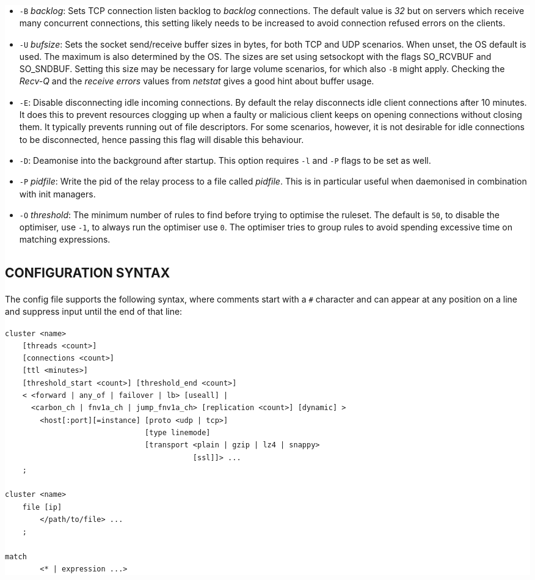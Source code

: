   * `-B` *backlog*:
    Sets TCP connection listen backlog to *backlog* connections.  The
    default value is *32* but on servers which receive many concurrent
    connections, this setting likely needs to be increased to avoid
    connection refused errors on the clients.

  * `-U` *bufsize*:
    Sets the socket send/receive buffer sizes in bytes, for both TCP and UDP
    scenarios.  When unset, the OS default is used.  The maximum is also
    determined by the OS.  The sizes are set using setsockopt with the flags
    SO_RCVBUF and SO_SNDBUF.  Setting this size may be necessary for large
    volume scenarios, for which also `-B` might apply.  Checking the *Recv-Q*
    and the *receive errors* values from *netstat* gives a good hint
    about buffer usage.

  * `-E`:
    Disable disconnecting idle incoming connections.  By default the
    relay disconnects idle client connections after 10 minutes.  It does
    this to prevent resources clogging up when a faulty or malicious
    client keeps on opening connections without closing them.  It
    typically prevents running out of file descriptors.  For some
    scenarios, however, it is not desirable for idle connections to be
    disconnected, hence passing this flag will disable this behaviour.

  * `-D`:
    Deamonise into the background after startup.  This option requires
    `-l` and `-P` flags to be set as well.

  * `-P` *pidfile*:
    Write the pid of the relay process to a file called *pidfile*.  This
    is in particular useful when daemonised in combination with init
    managers.

  * `-O` *threshold*:
    The minimum number of rules to find before trying to optimise the
    ruleset.  The default is `50`, to disable the optimiser, use `-1`,
    to always run the optimiser use `0`.  The optimiser tries to group
    rules to avoid spending excessive time on matching expressions.

## CONFIGURATION SYNTAX

The config file supports the following syntax, where comments start with
a `#` character and can appear at any position on a line and suppress
input until the end of that line:

```
cluster <name>
    [threads <count>]
    [connections <count>]
    [ttl <minutes>]
    [threshold_start <count>] [threshold_end <count>]    
    < <forward | any_of | failover | lb> [useall] |
      <carbon_ch | fnv1a_ch | jump_fnv1a_ch> [replication <count>] [dynamic] >
        <host[:port][=instance] [proto <udp | tcp>]
                                [type linemode]
                                [transport <plain | gzip | lz4 | snappy>
                                           [ssl]]> ...
    ;

cluster <name>
    file [ip]
        </path/to/file> ...
    ;

match
        <* | expression ...>
```
